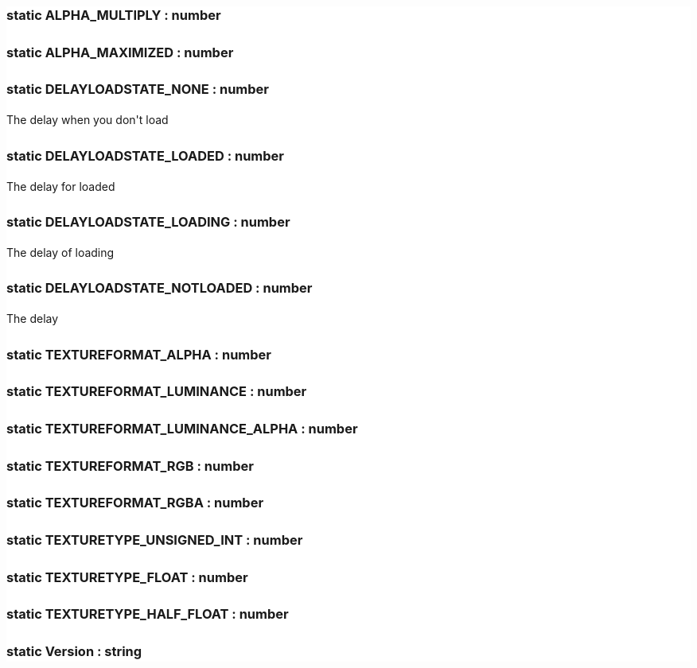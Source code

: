 

### static ALPHA_MULTIPLY : number



### static ALPHA_MAXIMIZED : number



### static DELAYLOADSTATE_NONE : number

The delay when you don't load

### static DELAYLOADSTATE_LOADED : number

The delay for loaded

### static DELAYLOADSTATE_LOADING : number

The delay of loading

### static DELAYLOADSTATE_NOTLOADED : number

The delay

### static TEXTUREFORMAT_ALPHA : number



### static TEXTUREFORMAT_LUMINANCE : number



### static TEXTUREFORMAT_LUMINANCE_ALPHA : number



### static TEXTUREFORMAT_RGB : number



### static TEXTUREFORMAT_RGBA : number



### static TEXTURETYPE_UNSIGNED_INT : number



### static TEXTURETYPE_FLOAT : number



### static TEXTURETYPE_HALF_FLOAT : number



### static Version : string
